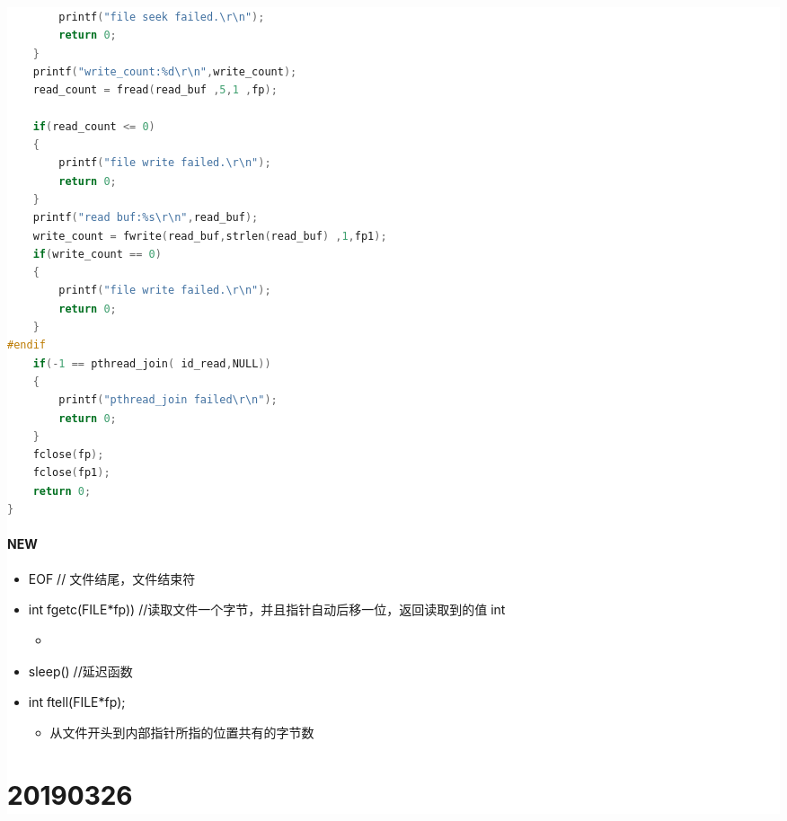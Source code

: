~~~c
		printf("file seek failed.\r\n");
		return 0;
	}
	printf("write_count:%d\r\n",write_count);
	read_count = fread(read_buf ,5,1 ,fp);

	if(read_count <= 0)
	{
		printf("file write failed.\r\n");
		return 0;
	}
	printf("read buf:%s\r\n",read_buf);
	write_count = fwrite(read_buf,strlen(read_buf) ,1,fp1);	
	if(write_count == 0)
	{
		printf("file write failed.\r\n");
		return 0;
	}
#endif
	if(-1 == pthread_join( id_read,NULL))
	{
		printf("pthread_join failed\r\n");
		return 0;
	}
	fclose(fp);
	fclose(fp1);
	return 0;
}

~~~







#### NEW

* EOF     // 文件结尾，文件结束符

* int  fgetc(FILE*fp))     //读取文件一个字节，并且指针自动后移一位，返回读取到的值  int

  * 

* sleep()      //延迟函数

* int  ftell(FILE*fp);
  * 从文件开头到内部指针所指的位置共有的字节数

    





# 20190326
